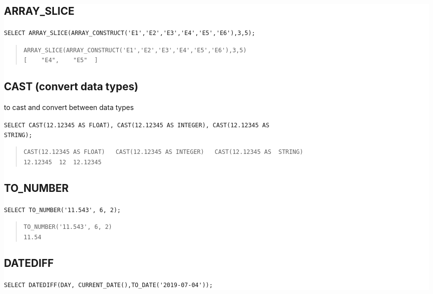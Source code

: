 



## ARRAY_SLICE

```
SELECT ARRAY_SLICE(ARRAY_CONSTRUCT('E1','E2','E3','E4','E5','E6'),3,5);
```

> ```
> ARRAY_SLICE(ARRAY_CONSTRUCT('E1','E2','E3','E4','E5','E6'),3,5)
> [    "E4",    "E5"  ]
> ```
>
> 



## CAST (convert data types)

to cast and convert between data types

```
SELECT CAST(12.12345 AS FLOAT), CAST(12.12345 AS INTEGER), CAST(12.12345 AS
STRING);
```

> ```
> CAST(12.12345 AS FLOAT)	CAST(12.12345 AS INTEGER)	CAST(12.12345 AS  STRING)
> 12.12345	12	12.12345
> ```
>
> 





## TO_NUMBER

```
SELECT TO_NUMBER('11.543', 6, 2);
```

> ```
> TO_NUMBER('11.543', 6, 2)
> 11.54
> ```
>
> 



## DATEDIFF

```
SELECT DATEDIFF(DAY, CURRENT_DATE(),TO_DATE('2019-07-04'));
```

